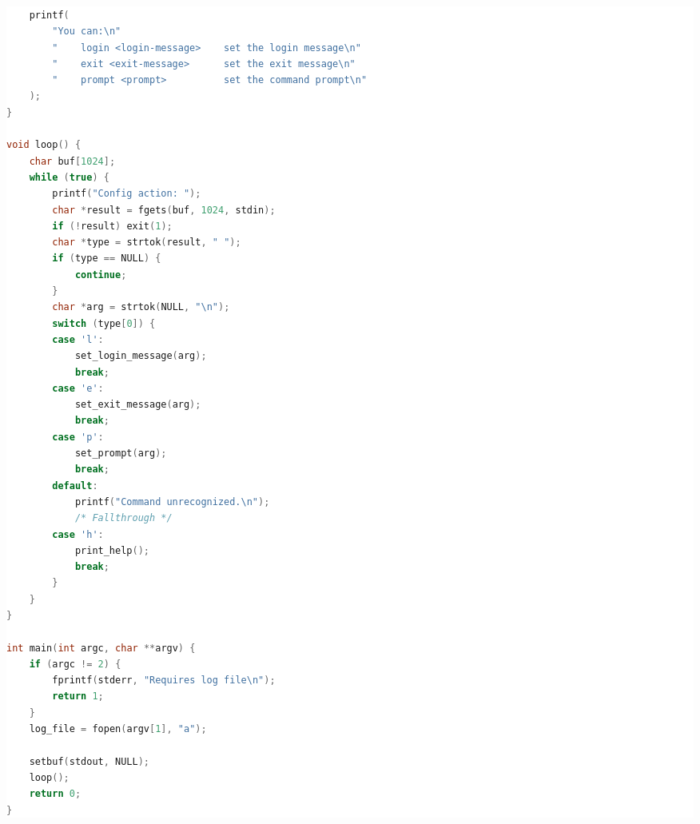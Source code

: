 ~~~c
    printf(
        "You can:\n"
        "    login <login-message>    set the login message\n"
        "    exit <exit-message>      set the exit message\n"
        "    prompt <prompt>          set the command prompt\n"
    );
}

void loop() {
    char buf[1024];
    while (true) {
        printf("Config action: ");
        char *result = fgets(buf, 1024, stdin);
        if (!result) exit(1);
        char *type = strtok(result, " ");
        if (type == NULL) {
            continue;
        }
        char *arg = strtok(NULL, "\n");
        switch (type[0]) {
        case 'l':
            set_login_message(arg);
            break;
        case 'e':
            set_exit_message(arg);
            break;
        case 'p':
            set_prompt(arg);
            break;
        default:
            printf("Command unrecognized.\n");
            /* Fallthrough */
        case 'h':
            print_help();
            break;
        }
    }
}

int main(int argc, char **argv) {
    if (argc != 2) {
        fprintf(stderr, "Requires log file\n");
        return 1;
    }
    log_file = fopen(argv[1], "a");
    
    setbuf(stdout, NULL);
    loop();
    return 0;
}
~~~
